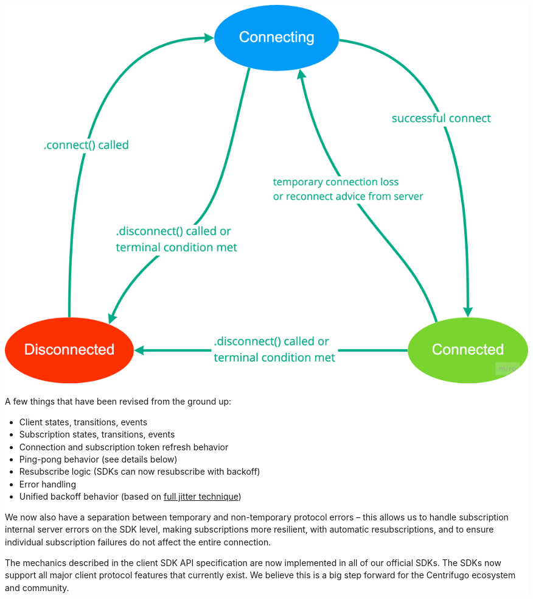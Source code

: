![Centrifugo scheme](/img/client_state.png)

A few things that have been revised from the ground up:

* Client states, transitions, events
* Subscription states, transitions, events
* Connection and subscription token refresh behavior
* Ping-pong behavior (see details below)
* Resubscribe logic (SDKs can now resubscribe with backoff)
* Error handling
* Unified backoff behavior (based on [full jitter technique](https://aws.amazon.com/blogs/architecture/exponential-backoff-and-jitter/)) 

We now also have a separation between temporary and non-temporary protocol errors – this allows us to handle subscription internal server errors on the SDK level, making subscriptions more resilient, with automatic resubscriptions, and to ensure individual subscription failures do not affect the entire connection.

The mechanics described in the client SDK API specification are now implemented in all of our official SDKs. The SDKs now support all major client protocol features that currently exist. We believe this is a big step forward for the Centrifugo ecosystem and community.
